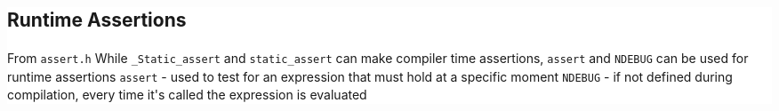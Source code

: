 

## Runtime Assertions 
From `assert.h`
While `_Static_assert` and `static_assert` can make compiler time assertions, 
`assert` and `NDEBUG` can be used for runtime assertions
`assert` - used to test for an expression that must hold at a specific moment
`NDEBUG` - if not defined during compilation, every time it's called the expression is evaluated

